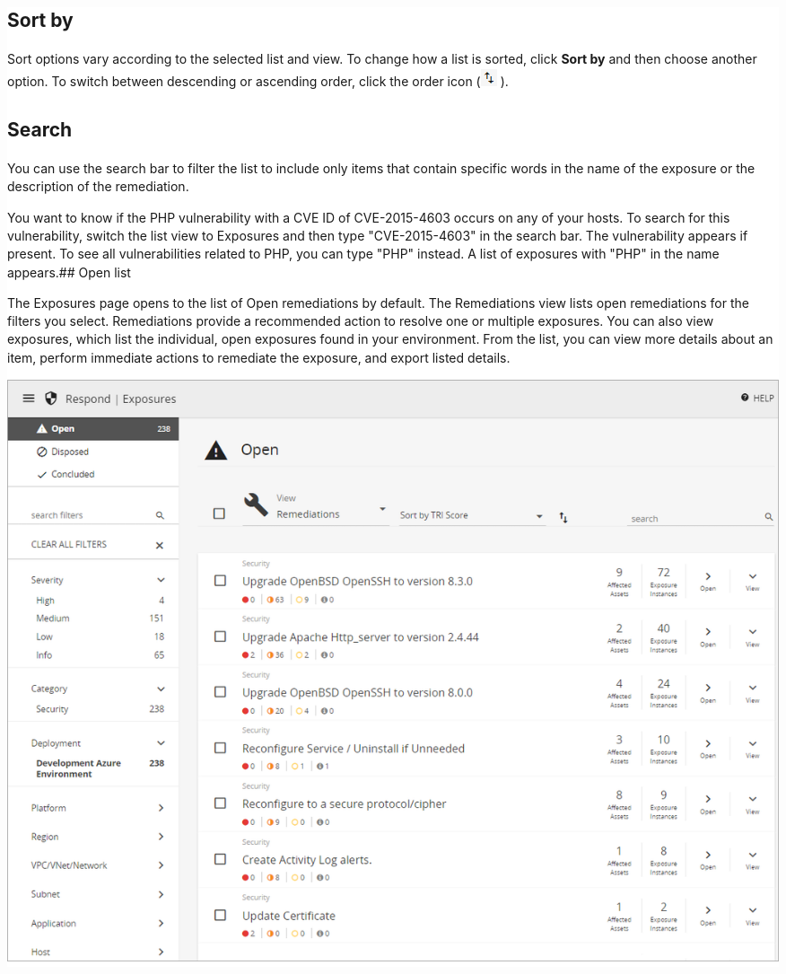## Sort by

Sort options vary according to the selected list and view. To change how a list is sorted, click **Sort by** and then choose another option. To switch between descending or ascending order, click the order icon (![](../Resources/Images/Icons/order-icon.png) ).

## Search

You can use the search bar to filter the list to include only items that contain specific words in the name of the exposure or  the description of the remediation.

You want to know if  the PHP vulnerability with a CVE ID of CVE-2015-4603 occurs on any of your hosts. To search for this vulnerability,  switch the list view to Exposures and then type "CVE-2015-4603" in the search bar. The vulnerability appears if present. To see all vulnerabilities related to PHP, you can type "PHP" instead. A list of exposures with "PHP" in the name appears.## Open list

The Exposures page opens to the list of Open remediations by default. The Remediations view lists open remediations for the filters you select. Remediations provide a recommended action to resolve one or multiple exposures. You can also  view exposures, which list the individual, open exposures found in your environment. From the list, you can view more details about an item, perform immediate actions to remediate the exposure, and export listed details.

![](../Resources/Images/exposures/exposures-page-r2.png)
